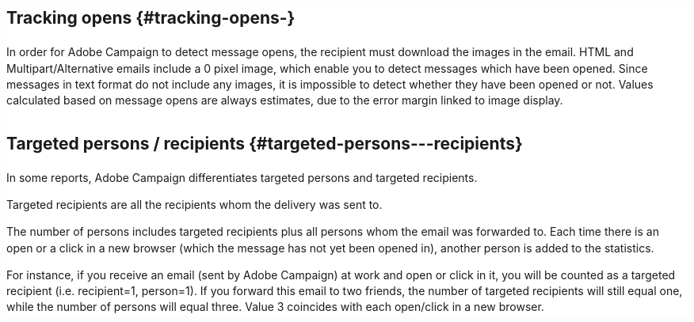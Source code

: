 ## Tracking opens {#tracking-opens-}

In order for Adobe Campaign to detect message opens, the recipient must download the images in the email. HTML and Multipart/Alternative emails include a 0 pixel image, which enable you to detect messages which have been opened. Since messages in text format do not include any images, it is impossible to detect whether they have been opened or not. Values calculated based on message opens are always estimates, due to the error margin linked to image display.

## Targeted persons / recipients {#targeted-persons---recipients}

In some reports, Adobe Campaign differentiates targeted persons and targeted recipients.

Targeted recipients are all the recipients whom the delivery was sent to.

The number of persons includes targeted recipients plus all persons whom the email was forwarded to. Each time there is an open or a click in a new browser (which the message has not yet been opened in), another person is added to the statistics.

For instance, if you receive an email (sent by Adobe Campaign) at work and open or click in it, you will be counted as a targeted recipient (i.e. recipient=1, person=1). If you forward this email to two friends, the number of targeted recipients will still equal one, while the number of persons will equal three. Value 3 coincides with each open/click in a new browser.
